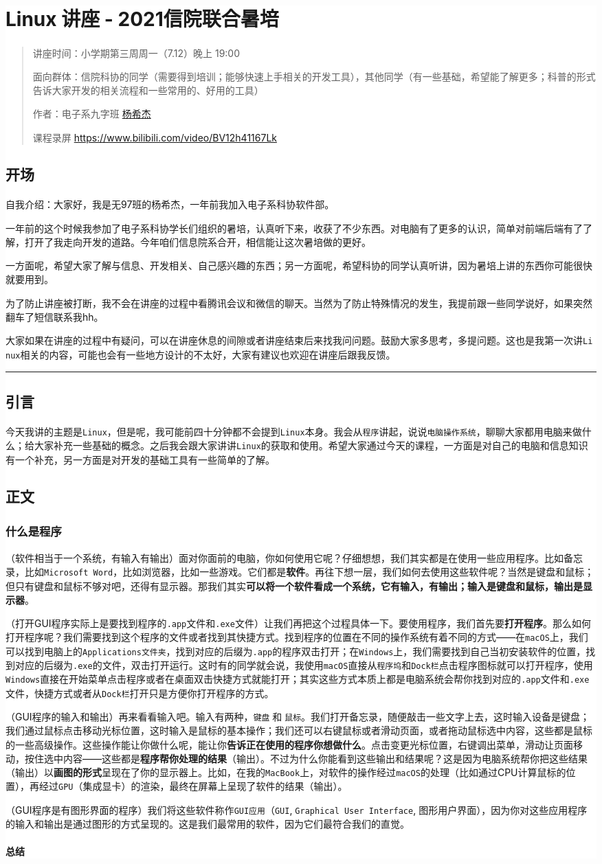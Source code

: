 # Linux 讲座 - 2021信院联合暑培

> 讲座时间：小学期第三周周一（7.12）晚上 19:00
> 
> 面向群体：信院科协的同学（需要得到培训；能够快速上手相关的开发工具），其他同学（有一些基础，希望能了解更多；科普的形式告诉大家开发的相关流程和一些常用的、好用的工具）
> 
> 作者：电子系九字班 [杨希杰](https://github.com/Yang-Xijie)
> 
> 课程录屏 <https://www.bilibili.com/video/BV12h41167Lk>

## 开场

自我介绍：大家好，我是无97班的杨希杰，一年前我加入电子系科协软件部。

一年前的这个时候我参加了电子系科协学长们组织的暑培，认真听下来，收获了不少东西。对电脑有了更多的认识，简单对前端后端有了了解，打开了我走向开发的道路。今年咱们信息院系合开，相信能让这次暑培做的更好。

一方面呢，希望大家了解与信息、开发相关、自己感兴趣的东西；另一方面呢，希望科协的同学认真听讲，因为暑培上讲的东西你可能很快就要用到。

为了防止讲座被打断，我不会在讲座的过程中看腾讯会议和微信的聊天。当然为了防止特殊情况的发生，我提前跟一些同学说好，如果突然翻车了短信联系我hh。

大家如果在讲座的过程中有疑问，可以在讲座休息的间隙或者讲座结束后来找我问问题。鼓励大家多思考，多提问题。这也是我第一次讲`Linux`相关的内容，可能也会有一些地方设计的不太好，大家有建议也欢迎在讲座后跟我反馈。

- - -

## 引言

今天我讲的主题是`Linux`，但是呢，我可能前四十分钟都不会提到`Linux`本身。我会从`程序`讲起，说说`电脑操作系统`，聊聊大家都用电脑来做什么；给大家补充一些基础的概念。之后我会跟大家讲讲`Linux`的获取和使用。希望大家通过今天的课程，一方面是对自己的电脑和信息知识有一个补充，另一方面是对开发的基础工具有一些简单的了解。

## 正文

### 什么是程序

（软件相当于一个系统，有输入有输出）面对你面前的电脑，你如何使用它呢？仔细想想，我们其实都是在使用一些应用程序。比如备忘录，比如`Microsoft Word`，比如浏览器，比如一些游戏。它们都是**软件**。再往下想一层，我们如何去使用这些软件呢？当然是键盘和鼠标；但只有键盘和鼠标不够对吧，还得有显示器。那我们其实**可以将一个软件看成一个系统，它有输入，有输出；输入是键盘和鼠标，输出是显示器**。

（打开GUI程序实际上是要找到程序的`.app`文件和`.exe`文件）让我们再把这个过程具体一下。要使用程序，我们首先要**打开程序**。那么如何打开程序呢？我们需要找到这个程序的文件或者找到其快捷方式。找到程序的位置在不同的操作系统有着不同的方式——在`macOS`上，我们可以找到电脑上的`Applications文件夹`，找到对应的后缀为`.app`的程序双击打开；在`Windows`上，我们需要找到自己当初安装软件的位置，找到对应的后缀为`.exe`的文件，双击打开运行。这时有的同学就会说，我使用`macOS`直接从`程序坞`和`Dock栏`点击程序图标就可以打开程序，使用`Windows`直接在开始菜单点击程序或者在桌面双击快捷方式就能打开；其实这些方式本质上都是电脑系统会帮你找到对应的`.app`文件和`.exe`文件，快捷方式或者从`Dock栏`打开只是方便你打开程序的方式。

（GUI程序的输入和输出）再来看看输入吧。输入有两种，`键盘` 和 `鼠标`。我们打开备忘录，随便敲击一些文字上去，这时输入设备是键盘；我们通过鼠标点击移动光标位置，这时输入是鼠标的基本操作；我们还可以右键鼠标或者滑动页面，或者拖动鼠标选中内容，这些都是鼠标的一些高级操作。这些操作能让你做什么呢，能让你**告诉正在使用的程序你想做什么**。点击变更光标位置，右键调出菜单，滑动让页面移动，按住选中内容——这些都是**程序帮你处理的结果**（输出）。不过为什么你能看到这些输出和结果呢？这是因为电脑系统帮你把这些结果（输出）以**画图的形式**呈现在了你的显示器上。比如，在我的`MacBook`上，对软件的操作经过`macOS`的处理（比如通过CPU计算鼠标的位置），再经过`GPU`（集成显卡）的渲染，最终在屏幕上呈现了软件的结果（输出）。

（GUI程序是有图形界面的程序）我们将这些软件称作`GUI应用`（`GUI`, `Graphical User Interface`, 图形用户界面），因为你对这些应用程序的输入和输出是通过图形的方式呈现的。这是我们最常用的软件，因为它们最符合我们的直觉。

#### 总结

